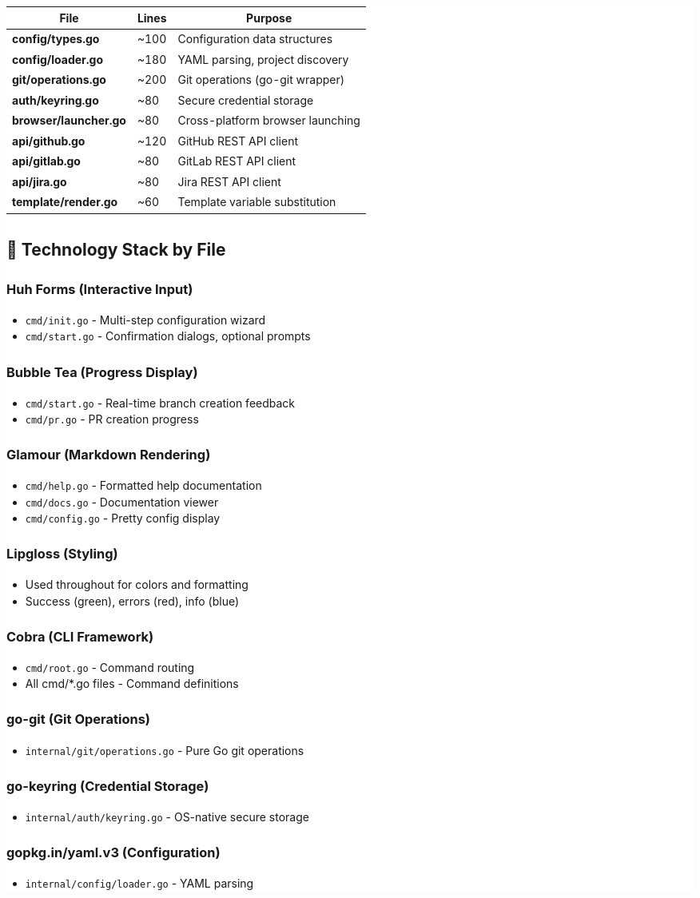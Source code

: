 | File | Lines | Purpose |
|------|-------|---------|
| **config/types.go** | ~100 | Configuration data structures |
| **config/loader.go** | ~180 | YAML parsing, project discovery |
| **git/operations.go** | ~200 | Git operations (go-git wrapper) |
| **auth/keyring.go** | ~80 | Secure credential storage |
| **browser/launcher.go** | ~80 | Cross-platform browser launching |
| **api/github.go** | ~120 | GitHub REST API client |
| **api/gitlab.go** | ~80 | GitLab REST API client |
| **api/jira.go** | ~80 | Jira REST API client |
| **template/render.go** | ~60 | Template variable substitution |

## 🎨 Technology Stack by File

### Huh Forms (Interactive Input)
- `cmd/init.go` - Multi-step configuration wizard
- `cmd/start.go` - Confirmation dialogs, optional prompts

### Bubble Tea (Progress Display)
- `cmd/start.go` - Real-time branch creation feedback
- `cmd/pr.go` - PR creation progress

### Glamour (Markdown Rendering)
- `cmd/help.go` - Formatted help documentation
- `cmd/docs.go` - Documentation viewer
- `cmd/config.go` - Pretty config display

### Lipgloss (Styling)
- Used throughout for colors and formatting
- Success (green), errors (red), info (blue)

### Cobra (CLI Framework)
- `cmd/root.go` - Command routing
- All cmd/*.go files - Command definitions

### go-git (Git Operations)
- `internal/git/operations.go` - Pure Go git operations

### go-keyring (Credential Storage)
- `internal/auth/keyring.go` - OS-native secure storage

### gopkg.in/yaml.v3 (Configuration)
- `internal/config/loader.go` - YAML parsing
